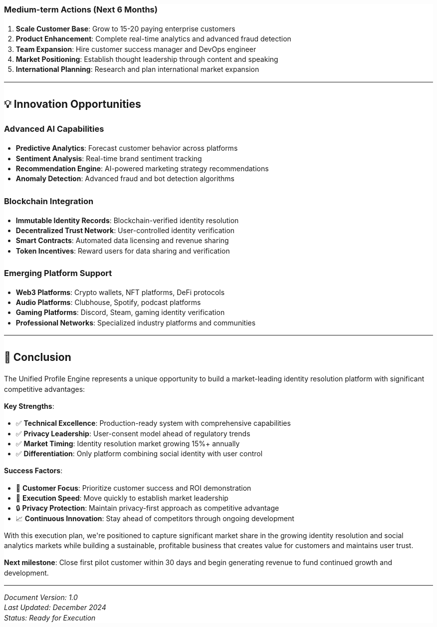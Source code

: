 ### Medium-term Actions (Next 6 Months)
1. **Scale Customer Base**: Grow to 15-20 paying enterprise customers
2. **Product Enhancement**: Complete real-time analytics and advanced fraud detection
3. **Team Expansion**: Hire customer success manager and DevOps engineer
4. **Market Positioning**: Establish thought leadership through content and speaking
5. **International Planning**: Research and plan international market expansion

---

## 💡 Innovation Opportunities

### Advanced AI Capabilities
- **Predictive Analytics**: Forecast customer behavior across platforms
- **Sentiment Analysis**: Real-time brand sentiment tracking
- **Recommendation Engine**: AI-powered marketing strategy recommendations
- **Anomaly Detection**: Advanced fraud and bot detection algorithms

### Blockchain Integration
- **Immutable Identity Records**: Blockchain-verified identity resolution
- **Decentralized Trust Network**: User-controlled identity verification
- **Smart Contracts**: Automated data licensing and revenue sharing
- **Token Incentives**: Reward users for data sharing and verification

### Emerging Platform Support
- **Web3 Platforms**: Crypto wallets, NFT platforms, DeFi protocols
- **Audio Platforms**: Clubhouse, Spotify, podcast platforms
- **Gaming Platforms**: Discord, Steam, gaming identity verification
- **Professional Networks**: Specialized industry platforms and communities

---

## 🎯 Conclusion

The Unified Profile Engine represents a unique opportunity to build a market-leading identity resolution platform with significant competitive advantages:

**Key Strengths**:
- ✅ **Technical Excellence**: Production-ready system with comprehensive capabilities
- ✅ **Privacy Leadership**: User-consent model ahead of regulatory trends
- ✅ **Market Timing**: Identity resolution market growing 15%+ annually
- ✅ **Differentiation**: Only platform combining social identity with user control

**Success Factors**:
- 🎯 **Customer Focus**: Prioritize customer success and ROI demonstration
- 🚀 **Execution Speed**: Move quickly to establish market leadership
- 🔒 **Privacy Protection**: Maintain privacy-first approach as competitive advantage
- 📈 **Continuous Innovation**: Stay ahead of competitors through ongoing development

With this execution plan, we're positioned to capture significant market share in the growing identity resolution and social analytics markets while building a sustainable, profitable business that creates value for customers and maintains user trust.

**Next milestone**: Close first pilot customer within 30 days and begin generating revenue to fund continued growth and development.

---

*Document Version: 1.0*  
*Last Updated: December 2024*  
*Status: Ready for Execution* 